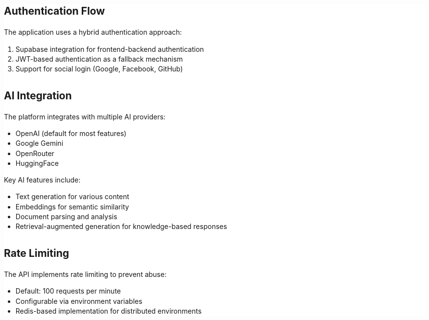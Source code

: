 ## Authentication Flow

The application uses a hybrid authentication approach:
1. Supabase integration for frontend-backend authentication
2. JWT-based authentication as a fallback mechanism
3. Support for social login (Google, Facebook, GitHub)

## AI Integration

The platform integrates with multiple AI providers:
- OpenAI (default for most features)
- Google Gemini
- OpenRouter
- HuggingFace

Key AI features include:
- Text generation for various content
- Embeddings for semantic similarity
- Document parsing and analysis
- Retrieval-augmented generation for knowledge-based responses

## Rate Limiting

The API implements rate limiting to prevent abuse:
- Default: 100 requests per minute
- Configurable via environment variables
- Redis-based implementation for distributed environments 
